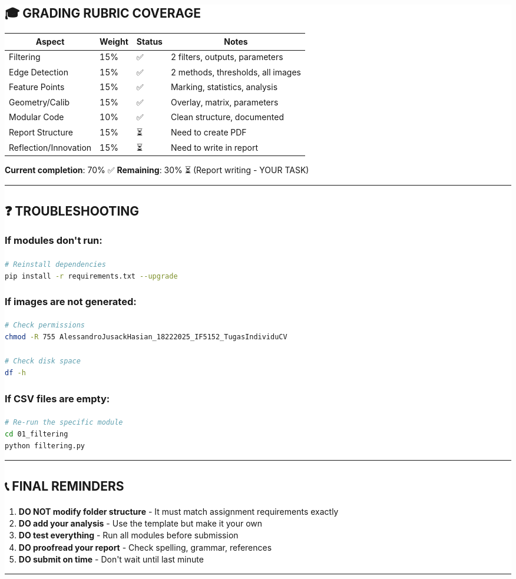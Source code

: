 ## 🎓 GRADING RUBRIC COVERAGE

| Aspect | Weight | Status | Notes |
|--------|--------|--------|-------|
| Filtering | 15% | ✅ | 2 filters, outputs, parameters |
| Edge Detection | 15% | ✅ | 2 methods, thresholds, all images |
| Feature Points | 15% | ✅ | Marking, statistics, analysis |
| Geometry/Calib | 15% | ✅ | Overlay, matrix, parameters |
| Modular Code | 10% | ✅ | Clean structure, documented |
| Report Structure | 15% | ⏳ | Need to create PDF |
| Reflection/Innovation | 15% | ⏳ | Need to write in report |

**Current completion**: 70% ✅
**Remaining**: 30% ⏳ (Report writing - YOUR TASK)

---

## ❓ TROUBLESHOOTING

### If modules don't run:
```bash
# Reinstall dependencies
pip install -r requirements.txt --upgrade
```

### If images are not generated:
```bash
# Check permissions
chmod -R 755 AlessandroJusackHasian_18222025_IF5152_TugasIndividuCV

# Check disk space
df -h
```

### If CSV files are empty:
```bash
# Re-run the specific module
cd 01_filtering
python filtering.py
```

---

## 📞 FINAL REMINDERS

1. **DO NOT modify folder structure** - It must match assignment requirements exactly
2. **DO add your analysis** - Use the template but make it your own
3. **DO test everything** - Run all modules before submission
4. **DO proofread your report** - Check spelling, grammar, references
5. **DO submit on time** - Don't wait until last minute

---